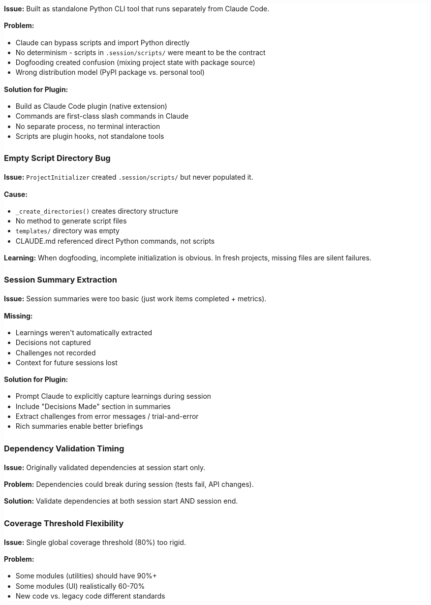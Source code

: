 **Issue:** Built as standalone Python CLI tool that runs separately from Claude Code.

**Problem:**
- Claude can bypass scripts and import Python directly
- No determinism - scripts in `.session/scripts/` were meant to be the contract
- Dogfooding created confusion (mixing project state with package source)
- Wrong distribution model (PyPI package vs. personal tool)

**Solution for Plugin:**
- Build as Claude Code plugin (native extension)
- Commands are first-class slash commands in Claude
- No separate process, no terminal interaction
- Scripts are plugin hooks, not standalone tools

### Empty Script Directory Bug

**Issue:** `ProjectInitializer` created `.session/scripts/` but never populated it.

**Cause:**
- `_create_directories()` creates directory structure
- No method to generate script files
- `templates/` directory was empty
- CLAUDE.md referenced direct Python commands, not scripts

**Learning:** When dogfooding, incomplete initialization is obvious. In fresh projects, missing files are silent failures.

### Session Summary Extraction

**Issue:** Session summaries were too basic (just work items completed + metrics).

**Missing:**
- Learnings weren't automatically extracted
- Decisions not captured
- Challenges not recorded
- Context for future sessions lost

**Solution for Plugin:**
- Prompt Claude to explicitly capture learnings during session
- Include "Decisions Made" section in summaries
- Extract challenges from error messages / trial-and-error
- Rich summaries enable better briefings

### Dependency Validation Timing

**Issue:** Originally validated dependencies at session start only.

**Problem:** Dependencies could break during session (tests fail, API changes).

**Solution:** Validate dependencies at both session start AND session end.

### Coverage Threshold Flexibility

**Issue:** Single global coverage threshold (80%) too rigid.

**Problem:**
- Some modules (utilities) should have 90%+
- Some modules (UI) realistically 60-70%
- New code vs. legacy code different standards
